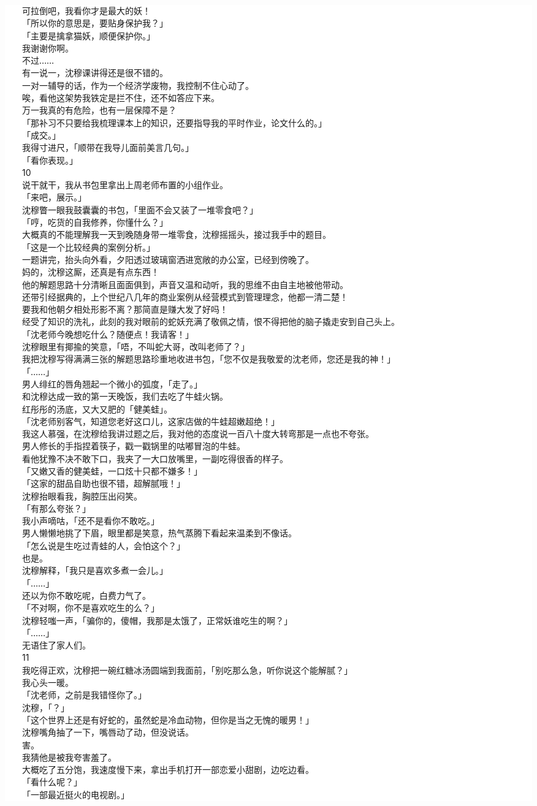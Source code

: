 &emsp;&emsp;可拉倒吧，我看你才是最大的妖！  
&emsp;&emsp;「所以你的意思是，要贴身保护我？」  
&emsp;&emsp;「主要是擒拿猫妖，顺便保护你。」  
&emsp;&emsp;我谢谢你啊。  
&emsp;&emsp;不过……  
&emsp;&emsp;有一说一，沈穆课讲得还是很不错的。  
&emsp;&emsp;一对一辅导的话，作为一个经济学废物，我控制不住心动了。  
&emsp;&emsp;唉，看他这架势我铁定是拦不住，还不如答应下来。  
&emsp;&emsp;万一我真的有危险，也有一层保障不是？  
&emsp;&emsp;「那补习不只要给我梳理课本上的知识，还要指导我的平时作业，论文什么的。」  
&emsp;&emsp;「成交。」  
&emsp;&emsp;我得寸进尺，「顺带在我导儿面前美言几句。」  
&emsp;&emsp;「看你表现。」  
&emsp;&emsp;10  
&emsp;&emsp;说干就干，我从书包里拿出上周老师布置的小组作业。  
&emsp;&emsp;「来吧，展示。」  
&emsp;&emsp;沈穆瞥一眼我鼓囊囊的书包，「里面不会又装了一堆零食吧？」  
&emsp;&emsp;「哼，吃货的自我修养，你懂什么？」  
&emsp;&emsp;大概真的不能理解我一天到晚随身带一堆零食，沈穆摇摇头，接过我手中的题目。  
&emsp;&emsp;「这是一个比较经典的案例分析。」  
&emsp;&emsp;一题讲完，抬头向外看，夕阳透过玻璃窗洒进宽敞的办公室，已经到傍晚了。  
&emsp;&emsp;妈的，沈穆这厮，还真是有点东西！  
&emsp;&emsp;他的解题思路十分清晰且面面俱到，声音又温和动听，我的思维不由自主地被他带动。  
&emsp;&emsp;还带引经据典的，上个世纪八几年的商业案例从经营模式到管理理念，他都一清二楚！  
&emsp;&emsp;要我和他朝夕相处形影不离？那简直是赚大发了好吗！  
&emsp;&emsp;经受了知识的洗礼，此刻的我对眼前的蛇妖充满了敬佩之情，恨不得把他的脑子撬走安到自己头上。  
&emsp;&emsp;「沈老师今晚想吃什么？随便点！我请客！」  
&emsp;&emsp;沈穆眼里有揶揄的笑意，「唔，不叫蛇大哥，改叫老师了？」  
&emsp;&emsp;我把沈穆写得满满三张的解题思路珍重地收进书包，「您不仅是我敬爱的沈老师，您还是我的神！」  
&emsp;&emsp;「……」  
&emsp;&emsp;男人绯红的唇角翘起一个微小的弧度，「走了。」  
&emsp;&emsp;和沈穆达成一致的第一天晚饭，我们去吃了牛蛙火锅。  
&emsp;&emsp;红彤彤的汤底，又大又肥的「健美蛙」。  
&emsp;&emsp;「沈老师别客气，知道您老好这口儿，这家店做的牛蛙超嫩超绝！」  
&emsp;&emsp;我这人慕强，在沈穆给我讲过题之后，我对他的态度说一百八十度大转弯那是一点也不夸张。  
&emsp;&emsp;男人修长的手指捏着筷子，戳一戳锅里的咕嘟冒泡的牛蛙。  
&emsp;&emsp;看他犹豫不决不敢下口，我夹了一大口放嘴里，一副吃得很香的样子。  
&emsp;&emsp;「又嫩又香的健美蛙，一口炫十只都不嫌多！」  
&emsp;&emsp;「这家的甜品自助也很不错，超解腻哦！」  
&emsp;&emsp;沈穆抬眼看我，胸腔压出闷笑。  
&emsp;&emsp;「有那么夸张？」  
&emsp;&emsp;我小声嘀咕，「还不是看你不敢吃。」  
&emsp;&emsp;男人懒懒地挑了下眉，眼里都是笑意，热气蒸腾下看起来温柔到不像话。  
&emsp;&emsp;「怎么说是生吃过青蛙的人，会怕这个？」  
&emsp;&emsp;也是。  
&emsp;&emsp;沈穆解释，「我只是喜欢多煮一会儿。」  
&emsp;&emsp;「……」  
&emsp;&emsp;还以为你不敢吃呢，白费力气了。  
&emsp;&emsp;「不对啊，你不是喜欢吃生的么？」  
&emsp;&emsp;沈穆轻嗤一声，「骗你的，傻帽，我那是太饿了，正常妖谁吃生的啊？」  
&emsp;&emsp;「……」  
&emsp;&emsp;无语住了家人们。  
&emsp;&emsp;11  
&emsp;&emsp;我吃得正欢，沈穆把一碗红糖冰汤圆端到我面前，「别吃那么急，听你说这个能解腻？」  
&emsp;&emsp;我心头一暖。  
&emsp;&emsp;「沈老师，之前是我错怪你了。」  
&emsp;&emsp;沈穆，「？」  
&emsp;&emsp;「这个世界上还是有好蛇的，虽然蛇是冷血动物，但你是当之无愧的暖男！」  
&emsp;&emsp;沈穆嘴角抽了一下，嘴唇动了动，但没说话。  
&emsp;&emsp;害。  
&emsp;&emsp;我猜他是被我夸害羞了。  
&emsp;&emsp;大概吃了五分饱，我速度慢下来，拿出手机打开一部恋爱小甜剧，边吃边看。  
&emsp;&emsp;「看什么呢？」  
&emsp;&emsp;「一部最近挺火的电视剧。」  